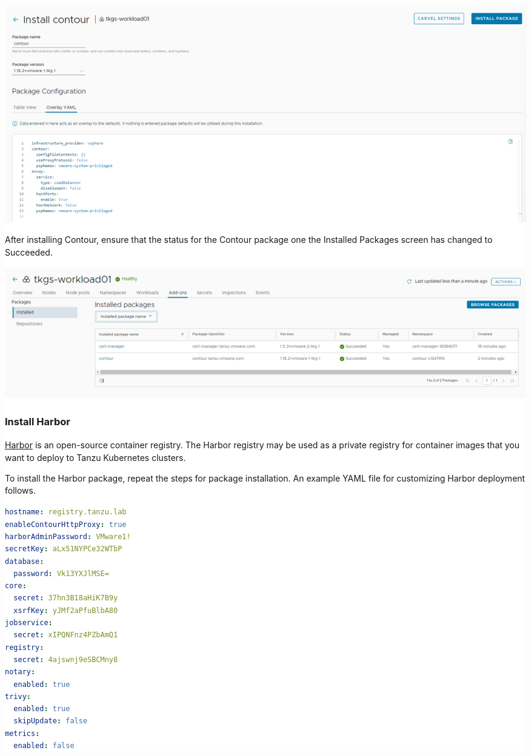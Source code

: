 ![Screenshot of the Contour installation screen showing a YAML overlay file](img/tanzu-pkgs/tanzu-pkgs06.png)

After installing Contour, ensure that the status for the Contour package one the Installed Packages screen has changed to Succeeded.

![Screenshot of the Installed Packages screen showing that installation was successful](img/tanzu-pkgs/tanzu-pkgs07.png)

### Install Harbor

[Harbor](https://goharbor.io/) is an open-source container registry. The Harbor registry may be used as a private registry for container images that you want to deploy to Tanzu Kubernetes clusters.

To install the Harbor package, repeat the steps for package installation. An example YAML file for customizing Harbor deployment follows.

```yaml
hostname: registry.tanzu.lab
enableContourHttpProxy: true
harborAdminPassword: VMware1!
secretKey: aLx51NYPCe32WTbP
database:
  password: Vk13YXJlMSE=
core:
  secret: 37hn3B18aHiK7B9y
  xsrfKey: yJMf2aPfuBlbA80
jobservice:
  secret: xIPQNFnz4PZbAmQ1
registry:
  secret: 4ajswnj9eSBCMny8
notary:
  enabled: true
trivy:
  enabled: true
  skipUpdate: false
metrics:
  enabled: false
```